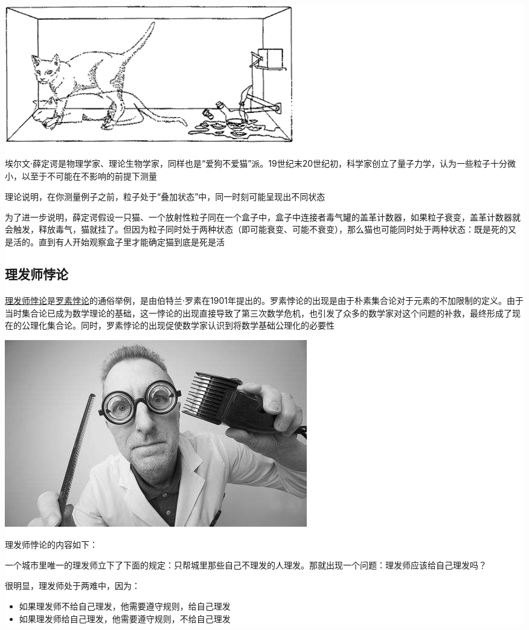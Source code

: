 ![image](../media/image/2018-01-01/08.jpg)

埃尔文·薛定谔是物理学家、理论生物学家，同样也是“爱狗不爱猫”派。19世纪末20世纪初，科学家创立了量子力学，认为一些粒子十分微小，以至于不可能在不影响的前提下测量

理论说明，在你测量例子之前，粒子处于“叠加状态”中，同一时刻可能呈现出不同状态

为了进一步说明，薛定谔假设一只猫、一个放射性粒子同在一个盒子中，盒子中连接者毒气罐的盖革计数器，如果粒子衰变，盖革计数器就会触发，释放毒气，猫就挂了。但因为粒子同时处于两种状态（即可能衰变、可能不衰变），那么猫也可能同时处于两种状态：既是死的又是活的。直到有人开始观察盒子里才能确定猫到底是死是活

## 理发师悖论

[理发师悖论](http://wiki.mbalib.com/wiki/理发师悖论)是[罗素悖论](http://wiki.mbalib.com/wiki/%E7%BD%97%E7%B4%A0%E6%82%96%E8%AE%BA)的通俗举例，是由伯特兰·罗素在1901年提出的。罗素悖论的出现是由于朴素集合论对于元素的不加限制的定义。由于当时集合论已成为数学理论的基础，这一悖论的出现直接导致了第三次数学危机，也引发了众多的数学家对这个问题的补救，最终形成了现在的公理化集合论。同时，罗素悖论的出现促使数学家认识到将数学基础公理化的必要性

![image](../media/image/2018-01-01/09.jpg)

理发师悖论的内容如下：

一个城市里唯一的理发师立下了下面的规定：只帮城里那些自己不理发的人理发。那就出现一个问题：理发师应该给自己理发吗？

很明显，理发师处于两难中，因为：

* 如果理发师不给自己理发，他需要遵守规则，给自己理发
* 如果理发师给自己理发，他需要遵守规则，不给自己理发
